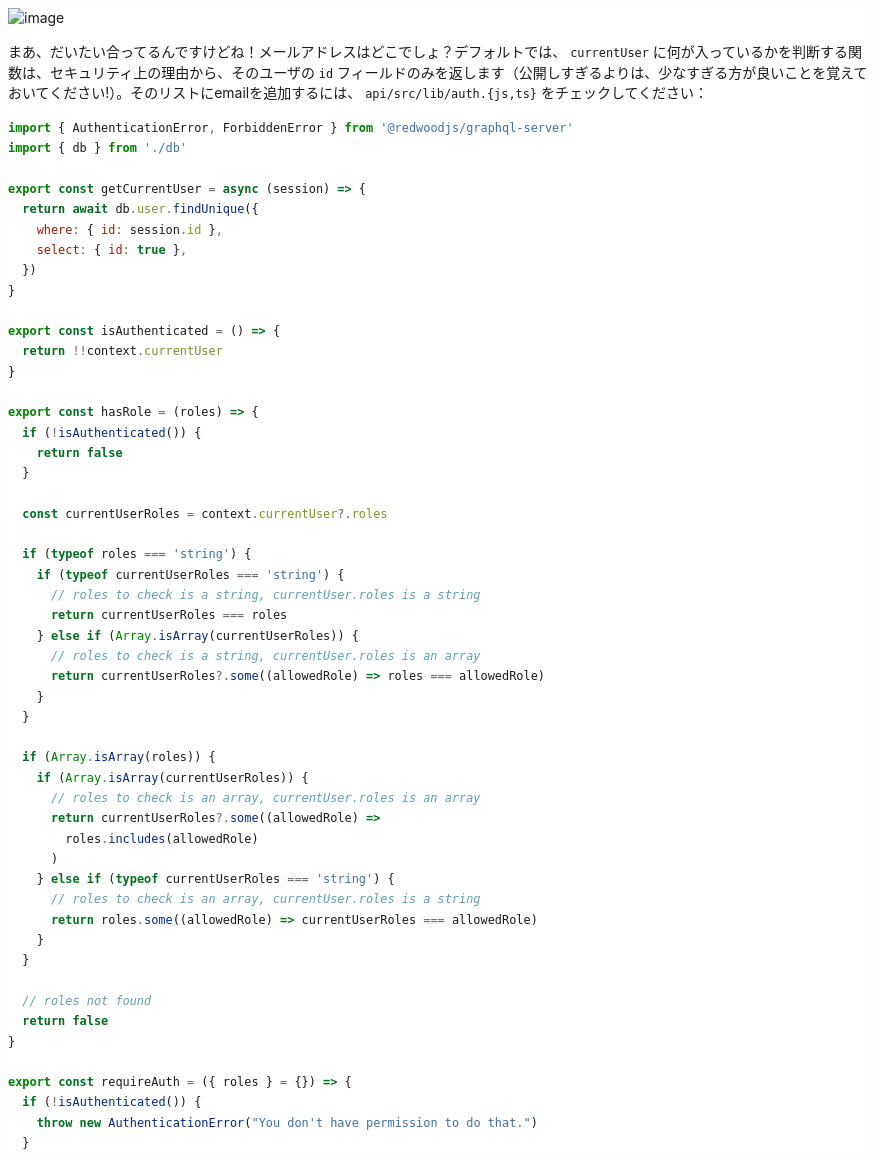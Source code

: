 </TabItem>
</Tabs>

![image](https://user-images.githubusercontent.com/300/146466685-cd91d9e6-e341-4698-81a6-cc404d6b3098.png)



まあ、だいたい合ってるんですけどね！メールアドレスはどこでしょ？デフォルトでは、 `currentUser` に何が入っているかを判断する関数は、セキュリティ上の理由から、そのユーザの `id` フィールドのみを返します（公開しすぎるよりは、少なすぎる方が良いことを覚えておいてください!）。そのリストにemailを追加するには、 `api/src/lib/auth.{js,ts}` をチェックしてください：

<Tabs groupId="js-ts">
<TabItem value="js" label="JavaScript">

```javascript title="api/src/lib/auth.js"
import { AuthenticationError, ForbiddenError } from '@redwoodjs/graphql-server'
import { db } from './db'

export const getCurrentUser = async (session) => {
  return await db.user.findUnique({
    where: { id: session.id },
    select: { id: true },
  })
}

export const isAuthenticated = () => {
  return !!context.currentUser
}

export const hasRole = (roles) => {
  if (!isAuthenticated()) {
    return false
  }

  const currentUserRoles = context.currentUser?.roles

  if (typeof roles === 'string') {
    if (typeof currentUserRoles === 'string') {
      // roles to check is a string, currentUser.roles is a string
      return currentUserRoles === roles
    } else if (Array.isArray(currentUserRoles)) {
      // roles to check is a string, currentUser.roles is an array
      return currentUserRoles?.some((allowedRole) => roles === allowedRole)
    }
  }

  if (Array.isArray(roles)) {
    if (Array.isArray(currentUserRoles)) {
      // roles to check is an array, currentUser.roles is an array
      return currentUserRoles?.some((allowedRole) =>
        roles.includes(allowedRole)
      )
    } else if (typeof currentUserRoles === 'string') {
      // roles to check is an array, currentUser.roles is a string
      return roles.some((allowedRole) => currentUserRoles === allowedRole)
    }
  }

  // roles not found
  return false
}

export const requireAuth = ({ roles } = {}) => {
  if (!isAuthenticated()) {
    throw new AuthenticationError("You don't have permission to do that.")
  }
```